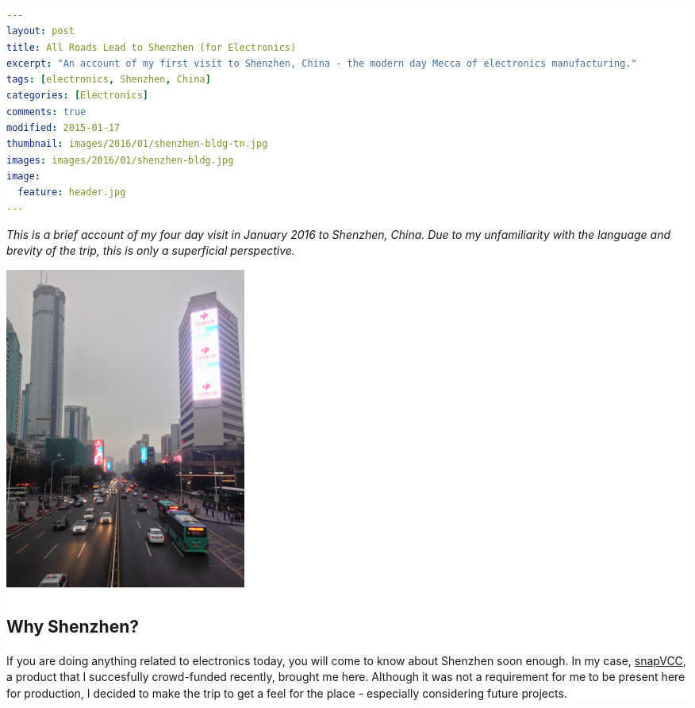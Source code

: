 ```yaml
---
layout: post
title: All Roads Lead to Shenzhen (for Electronics)
excerpt: "An account of my first visit to Shenzhen, China - the modern day Mecca of electronics manufacturing."
tags: [electronics, Shenzhen, China]
categories: [Electronics]
comments: true
modified: 2015-01-17
thumbnail: images/2016/01/shenzhen-bldg-tn.jpg
images: images/2016/01/shenzhen-bldg.jpg
image:
  feature: header.jpg
---
```


*This is a brief account of my four day visit in January 2016 to Shenzhen,
 China. Due to my unfamiliarity with the language and brevity of
 the trip, this is only a superficial perspective.*

![Shenzhen](/images/2016/01/shenzhen-bldg.jpg)

## Why Shenzhen?

If you are doing anything related to electronics today, you will come
to know about Shenzhen soon enough. In my case, [snapVCC][1], a
product that I succesfully crowd-funded recently, brought me
here. Although it was not a requirement for me to be present here for
production, I decided to make the trip to get a feel for the place -
especially considering future projects.


[1]: https://www.crowdsupply.com/electronut-labs/snapvcc
[2]: http://wikitravel.org/en/Shenzhen